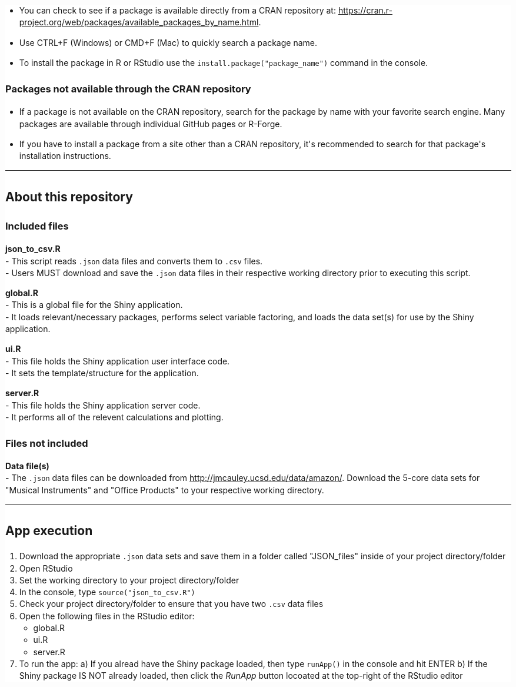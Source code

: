 * You can check to see if a package is available directly from a CRAN repository at:  https://cran.r-project.org/web/packages/available_packages_by_name.html.  

* Use CTRL+F (Windows) or CMD+F (Mac) to quickly search a package name.

* To install the package in R or RStudio use the `install.package("package_name")` command in the console.

### Packages not available through the CRAN repository  

* If a package is not available on the CRAN repository, search for the package by name with your favorite search engine. Many packages are available through individual GitHub pages or R-Forge. 

* If you have to install a package from a site other than a CRAN repository, it's recommended to search for that package's installation instructions. 

<hr>

## About this repository

### Included files

**json_to_csv.R**  
    - This script reads `.json` data files and converts them to `.csv` files.  
    - Users MUST download and save the `.json` data files in their respective working directory prior to executing this script.  

**global.R**  
    - This is a global file for the Shiny application.  
    - It loads relevant/necessary packages, performs select variable factoring, and loads the data set(s) for use by the Shiny application.  

**ui.R**  
    - This file holds the Shiny application user interface code.  
    - It sets the template/structure for the application.  

**server.R**  
    - This file holds the Shiny application server code.  
    - It performs all of the relevent calculations and plotting.  

### Files not included  

**Data file(s)**  
    - The `.json` data files can be downloaded from http://jmcauley.ucsd.edu/data/amazon/. Download the 5-core data sets for "Musical Instruments" and "Office Products" to your respective working directory.  

<hr>

## App execution  

1) Download the appropriate `.json` data sets and save them in a folder called "JSON_files" inside of your project directory/folder
2) Open RStudio  
3) Set the working directory to your project directory/folder  
4) In the console, type `source("json_to_csv.R")`  
5) Check your project directory/folder to ensure that you have two `.csv` data files
6) Open the following files in the RStudio editor:  
    - global.R  
    - ui.R  
    - server.R  
7) To run the app:
    a) If you alread have the Shiny package loaded, then type `runApp()` in the console and hit ENTER
    b) If the Shiny package IS NOT already loaded, then click the $Run App$ button locoated at the top-right of the RStudio editor 
